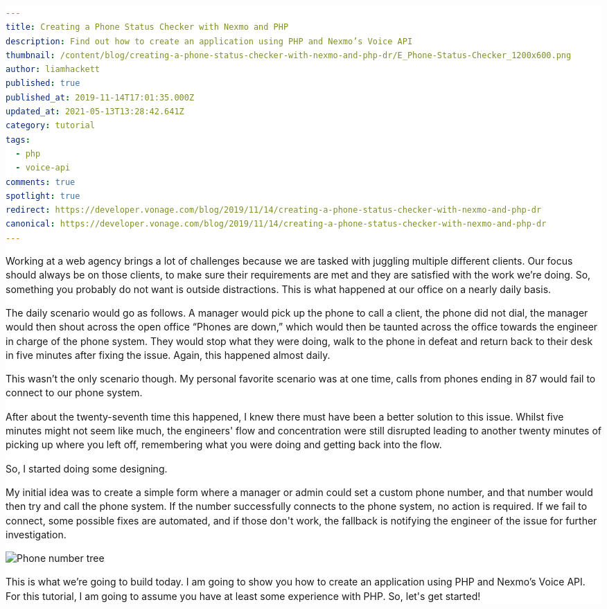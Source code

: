 ```yaml
---
title: Creating a Phone Status Checker with Nexmo and PHP
description: Find out how to create an application using PHP and Nexmo’s Voice API
thumbnail: /content/blog/creating-a-phone-status-checker-with-nexmo-and-php-dr/E_Phone-Status-Checker_1200x600.png
author: liamhackett
published: true
published_at: 2019-11-14T17:01:35.000Z
updated_at: 2021-05-13T13:28:42.641Z
category: tutorial
tags:
  - php
  - voice-api
comments: true
spotlight: true
redirect: https://developer.vonage.com/blog/2019/11/14/creating-a-phone-status-checker-with-nexmo-and-php-dr
canonical: https://developer.vonage.com/blog/2019/11/14/creating-a-phone-status-checker-with-nexmo-and-php-dr
---
```

Working at a web agency brings a lot of challenges because we are tasked with juggling multiple different clients. Our focus should always be on those clients, to make sure their requirements are met and they are satisfied with the work we’re doing. So, something you probably do not want is outside distractions. This is what happened at our office on a nearly daily basis.

The daily scenario would go as follows. A manager would pick up the phone to call a client, the phone did not dial, the manager would then shout across the open office “Phones are down,” which would then be taunted across the office towards the engineer in charge of the phone system. They would stop what they were doing, walk to the phone in defeat and return back to their desk in five minutes after fixing the issue. Again, this happened almost daily. 

This wasn’t the only scenario though. My personal favorite scenario was at one time, calls from phones ending in 87 would fail to connect to our phone system.

After about the twenty-seventh time this happened, I knew there must have been a better solution to this issue. Whilst five minutes might not seem like much, the engineers' flow and concentration were still disrupted leading to another twenty minutes of picking up where you left off, remembering what you were doing and getting back into the flow.

So, I started doing some designing.

My initial idea was to create a simple form where a manager or admin could set a custom phone number, and that number would then try and call the phone system. If the number successfully connects to the phone system, no action is required. If we fail to connect, some possible fixes are automated, and if those don't work, the fallback is notifying the engineer of the issue for further investigation.

![Phone number tree](https://www.nexmo.com/wp-content/uploads/2019/11/workflow.png "Phone number tree")

This is what we’re going to build today. I am going to show you how to create an application using PHP and Nexmo’s Voice API. For this tutorial, I am going to assume you have at least some experience with PHP. So, let's get started!
